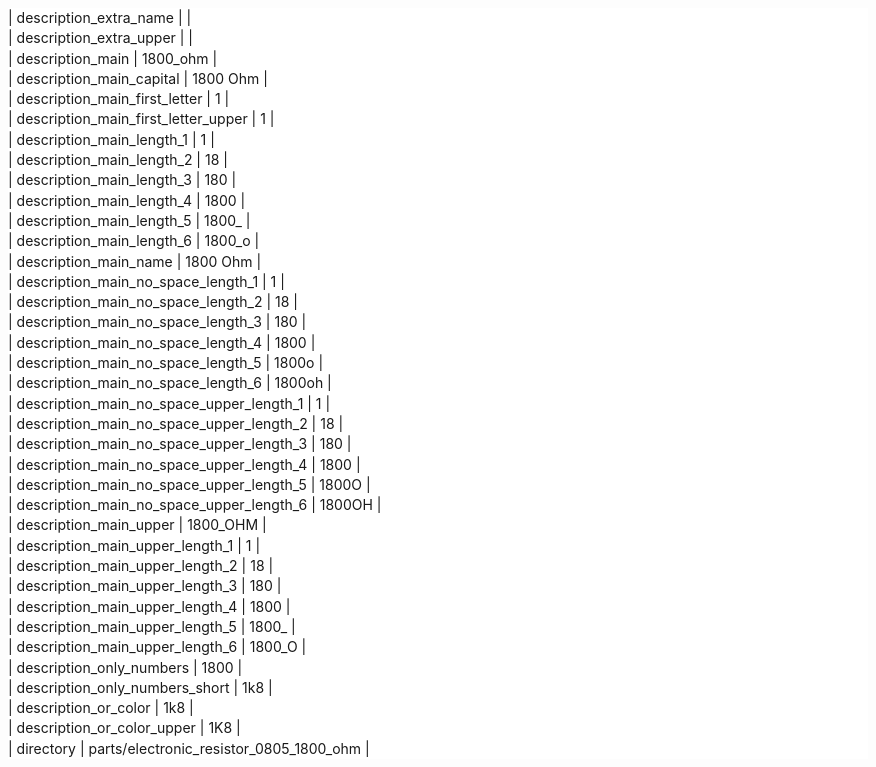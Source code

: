 | description_extra_name |  |  
| description_extra_upper |  |  
| description_main | 1800_ohm |  
| description_main_capital | 1800 Ohm |  
| description_main_first_letter | 1 |  
| description_main_first_letter_upper | 1 |  
| description_main_length_1 | 1 |  
| description_main_length_2 | 18 |  
| description_main_length_3 | 180 |  
| description_main_length_4 | 1800 |  
| description_main_length_5 | 1800_ |  
| description_main_length_6 | 1800_o |  
| description_main_name | 1800 Ohm |  
| description_main_no_space_length_1 | 1 |  
| description_main_no_space_length_2 | 18 |  
| description_main_no_space_length_3 | 180 |  
| description_main_no_space_length_4 | 1800 |  
| description_main_no_space_length_5 | 1800o |  
| description_main_no_space_length_6 | 1800oh |  
| description_main_no_space_upper_length_1 | 1 |  
| description_main_no_space_upper_length_2 | 18 |  
| description_main_no_space_upper_length_3 | 180 |  
| description_main_no_space_upper_length_4 | 1800 |  
| description_main_no_space_upper_length_5 | 1800O |  
| description_main_no_space_upper_length_6 | 1800OH |  
| description_main_upper | 1800_OHM |  
| description_main_upper_length_1 | 1 |  
| description_main_upper_length_2 | 18 |  
| description_main_upper_length_3 | 180 |  
| description_main_upper_length_4 | 1800 |  
| description_main_upper_length_5 | 1800_ |  
| description_main_upper_length_6 | 1800_O |  
| description_only_numbers | 1800 |  
| description_only_numbers_short | 1k8 |  
| description_or_color | 1k8 |  
| description_or_color_upper | 1K8 |  
| directory | parts/electronic_resistor_0805_1800_ohm |  